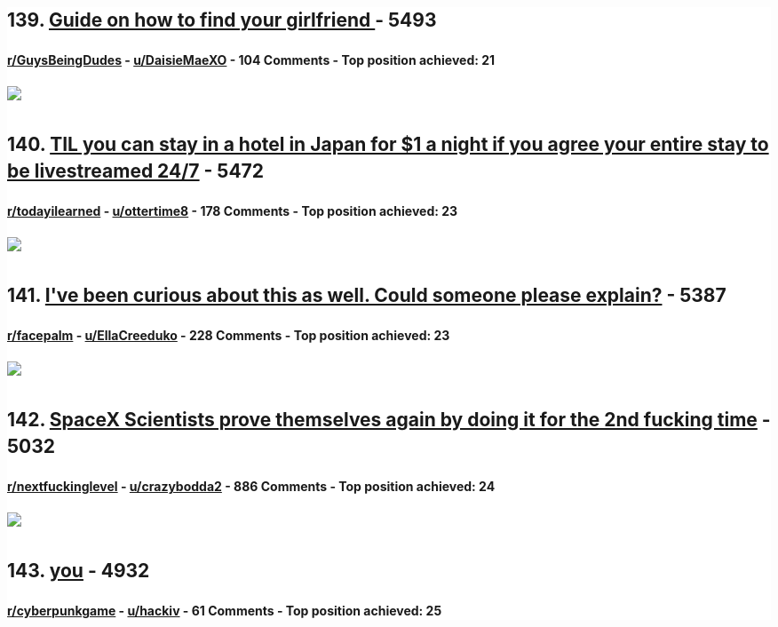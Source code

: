 ## 139. [Guide on how to find your girlfriend ](http://reddit.com/r/GuysBeingDudes/comments/1i3cu0x/guide_on_how_to_find_your_girlfriend/) - 5493
#### [r/GuysBeingDudes](http://reddit.com/r/GuysBeingDudes) - [u/DaisieMaeXO](http://reddit.com/u/DaisieMaeXO) - 104 Comments - Top position achieved: 21

<a href="https://v.redd.it/kg01vrmryide1"><img src="https://external-preview.redd.it/NHdqa2p6bXJ5aWRlMSm9l6hdKHQb-nKEdauRES5R9M44vDEFbEAzYmU3Youq.png?width=140&amp;height=140&amp;crop=140:140,smart&amp;format=jpg&amp;v=enabled&amp;lthumb=true&amp;s=8dd713160374da8f257a6262deaf95f6bf3c1436"></img></a>

## 140. [TIL you can stay in a hotel in Japan for $1 a night if you agree your entire stay to be livestreamed 24/7](http://reddit.com/r/todayilearned/comments/1i3hmf0/til_you_can_stay_in_a_hotel_in_japan_for_1_a/) - 5472
#### [r/todayilearned](http://reddit.com/r/todayilearned) - [u/ottertime8](http://reddit.com/u/ottertime8) - 178 Comments - Top position achieved: 23

<a href="https://edition.cnn.com/travel/article/livestream-hotel-room-japan-intl-hnk/index.html"><img src="https://a.thumbs.redditmedia.com/HjEQM59d_KFQRW8NO0DGTaX2_5hQWsG34N5oiIh3mD8.jpg"></img></a>

## 141. [I've been curious about this as well. Could someone please explain?](http://reddit.com/r/facepalm/comments/1i3n32y/ive_been_curious_about_this_as_well_could_someone/) - 5387
#### [r/facepalm](http://reddit.com/r/facepalm) - [u/EllaCreeduko](http://reddit.com/u/EllaCreeduko) - 228 Comments - Top position achieved: 23

<a href="https://i.redd.it/gf71ghadklde1.jpeg"><img src="https://b.thumbs.redditmedia.com/edebviqmKtJAt2HPFToJ8TwmvZ5GU4cYGgqoHNILgxE.jpg"></img></a>

## 142. [SpaceX Scientists prove themselves again by doing it for the 2nd fucking time](http://reddit.com/r/nextfuckinglevel/comments/1i383bd/spacex_scientists_prove_themselves_again_by_doing/) - 5032
#### [r/nextfuckinglevel](http://reddit.com/r/nextfuckinglevel) - [u/crazybodda2](http://reddit.com/u/crazybodda2) - 886 Comments - Top position achieved: 24

<a href="https://v.redd.it/dts7ngetbhde1"><img src="https://external-preview.redd.it/NHVvemFsOHRiaGRlMXCTRctVEJnqYS6IwizqvIBbuKRsQuBc_OAE2JeOSynl.png?width=140&amp;height=140&amp;crop=140:140,smart&amp;format=jpg&amp;v=enabled&amp;lthumb=true&amp;s=0529a730d228bbe64fdbdd9d809375c4978a421c"></img></a>

## 143. [you](http://reddit.com/r/cyberpunkgame/comments/1i3c2j2/you/) - 4932
#### [r/cyberpunkgame](http://reddit.com/r/cyberpunkgame) - [u/hackiv](http://reddit.com/u/hackiv) - 61 Comments - Top position achieved: 25
